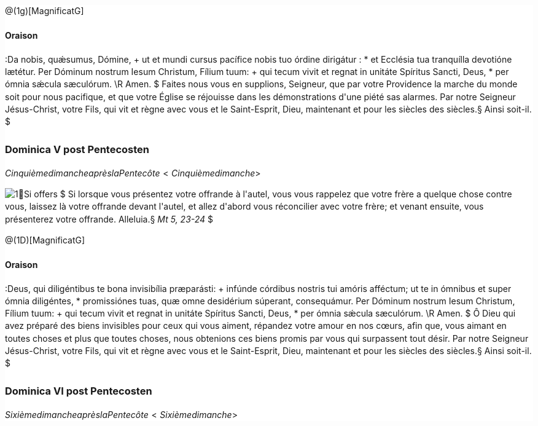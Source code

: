 @(1g)[MagnificatG]

#### Oraison

:Da nobis, quǽsumus, Dómine, +
ut et mundi cursus pacífice nobis tuo órdine dirigátur : \*
et Ecclésia tua tranquílla devotióne lætétur.
Per Dóminum nostrum Iesum Christum, Fílium tuum: +
qui tecum vivit et regnat in unitáte Spíritus Sancti, Deus, \* per ómnia sǽcula sæculórum. \R Amen.
$
Faites nous vous en supplions, Seigneur, que par votre Providence
la marche du monde soit pour nous pacifique,
et que votre Église se réjouisse dans les démonstrations d'une piété sas alarmes.
Par notre Seigneur Jésus-Christ, votre Fils, qui vit et règne avec vous
et le Saint-Esprit, Dieu, maintenant et pour les siècles des siècles.§
Ainsi soit-il.
$

### Dominica V post Pentecosten

$Cinquième dimanche après la Pentecôte <Cinquième dimanche>$

![1:ant:Si offers](si_offers)
$
Si lorsque vous présentez votre offrande à l'autel,
vous vous rappelez que votre frère a quelque chose contre vous,
laissez là votre offrande devant l'autel, et allez d'abord
vous réconcilier avec votre frère;
et venant ensuite, vous présenterez votre offrande. Alleluia.§
_Mt 5, 23-24_
$

@(1D)[MagnificatG]

#### Oraison

:Deus, qui diligéntibus te bona invisibília præparásti: +
infúnde córdibus nostris tui amóris afféctum; ut te in ómnibus et super ómnia diligéntes, \*
promissiónes tuas, quæ omne desidérium súperant, consequámur.
Per Dóminum nostrum Iesum Christum, Fílium tuum: +
qui tecum vivit et regnat in unitáte Spíritus Sancti, Deus, \* per ómnia sǽcula sæculórum. \R Amen.
$
Ô Dieu qui avez préparé des biens invisibles pour ceux qui vous aiment,
répandez votre amour en nos cœurs, afin que, vous aimant en toutes choses
et plus que toutes choses, nous obtenions ces biens promis par vous qui surpassent tout désir.
Par notre Seigneur Jésus-Christ, votre Fils, qui vit et règne avec vous
et le Saint-Esprit, Dieu, maintenant et pour les siècles des siècles.§
Ainsi soit-il.
$

### Dominica VI post Pentecosten

$Sixième dimanche après la Pentecôte <Sixième dimanche>$
